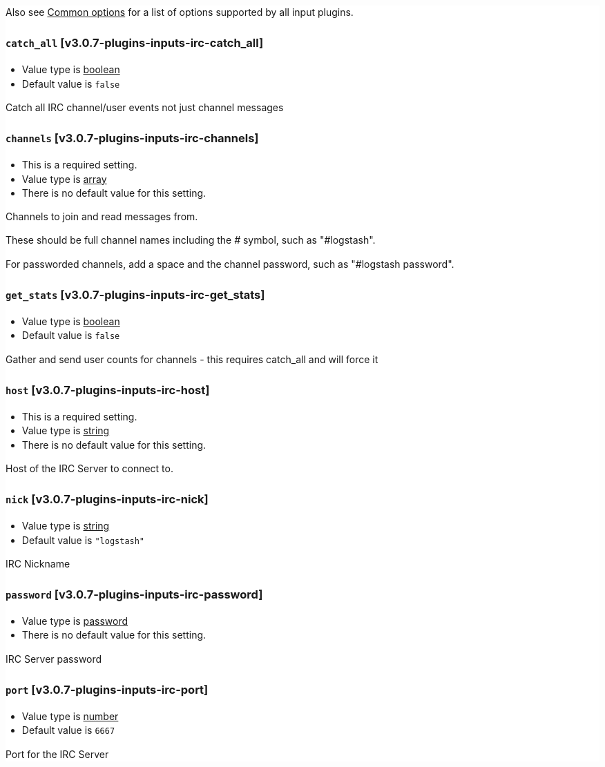 Also see [Common options](v3-0-7-plugins-inputs-irc.md#v3.0.7-plugins-inputs-irc-common-options) for a list of options supported by all input plugins.

### `catch_all` [v3.0.7-plugins-inputs-irc-catch_all]

* Value type is [boolean](/lsr/value-types.md#boolean)
* Default value is `false`

Catch all IRC channel/user events not just channel messages

### `channels` [v3.0.7-plugins-inputs-irc-channels]

* This is a required setting.
* Value type is [array](/lsr/value-types.md#array)
* There is no default value for this setting.

Channels to join and read messages from.

These should be full channel names including the *#* symbol, such as "#logstash".

For passworded channels, add a space and the channel password, such as "#logstash password".

### `get_stats` [v3.0.7-plugins-inputs-irc-get_stats]

* Value type is [boolean](/lsr/value-types.md#boolean)
* Default value is `false`

Gather and send user counts for channels - this requires catch\_all and will force it

### `host` [v3.0.7-plugins-inputs-irc-host]

* This is a required setting.
* Value type is [string](/lsr/value-types.md#string)
* There is no default value for this setting.

Host of the IRC Server to connect to.

### `nick` [v3.0.7-plugins-inputs-irc-nick]

* Value type is [string](/lsr/value-types.md#string)
* Default value is `"logstash"`

IRC Nickname

### `password` [v3.0.7-plugins-inputs-irc-password]

* Value type is [password](/lsr/value-types.md#password)
* There is no default value for this setting.

IRC Server password

### `port` [v3.0.7-plugins-inputs-irc-port]

* Value type is [number](/lsr/value-types.md#number)
* Default value is `6667`

Port for the IRC Server
